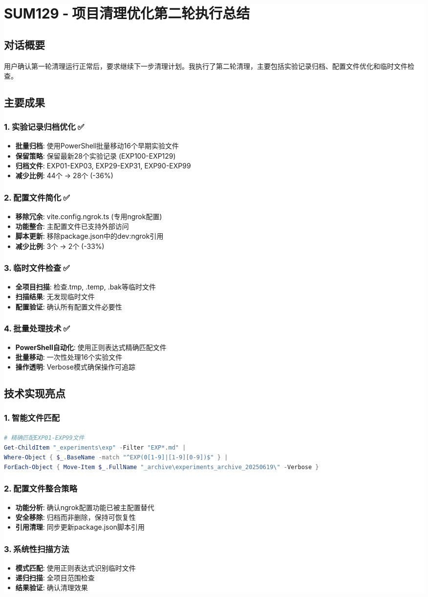 # SUM129 - 项目清理优化第二轮执行总结

## 对话概要
用户确认第一轮清理运行正常后，要求继续下一步清理计划。我执行了第二轮清理，主要包括实验记录归档、配置文件优化和临时文件检查。

## 主要成果

### 1. 实验记录归档优化 ✅
- **批量归档**: 使用PowerShell批量移动16个早期实验文件
- **保留策略**: 保留最新28个实验记录 (EXP100-EXP129)
- **归档文件**: EXP01-EXP03, EXP29-EXP31, EXP90-EXP99
- **减少比例**: 44个 → 28个 (-36%)

### 2. 配置文件简化 ✅
- **移除冗余**: vite.config.ngrok.ts (专用ngrok配置)
- **功能整合**: 主配置文件已支持外部访问
- **脚本更新**: 移除package.json中的dev:ngrok引用
- **减少比例**: 3个 → 2个 (-33%)

### 3. 临时文件检查 ✅
- **全项目扫描**: 检查.tmp, .temp, .bak等临时文件
- **扫描结果**: 无发现临时文件
- **配置验证**: 确认所有配置文件必要性

### 4. 批量处理技术 ✅
- **PowerShell自动化**: 使用正则表达式精确匹配文件
- **批量移动**: 一次性处理16个实验文件
- **操作透明**: Verbose模式确保操作可追踪

## 技术实现亮点

### 1. 智能文件匹配
```powershell
# 精确匹配EXP01-EXP99文件
Get-ChildItem "_experiments\exp" -Filter "EXP*.md" | 
Where-Object { $_.BaseName -match "^EXP(0[1-9]|[1-9][0-9])$" } | 
ForEach-Object { Move-Item $_.FullName "_archive\experiments_archive_20250619\" -Verbose }
```

### 2. 配置文件整合策略
- **功能分析**: 确认ngrok配置功能已被主配置替代
- **安全移除**: 归档而非删除，保持可恢复性
- **引用清理**: 同步更新package.json脚本引用

### 3. 系统性扫描方法
- **模式匹配**: 使用正则表达式识别临时文件
- **递归扫描**: 全项目范围检查
- **结果验证**: 确认清理效果
